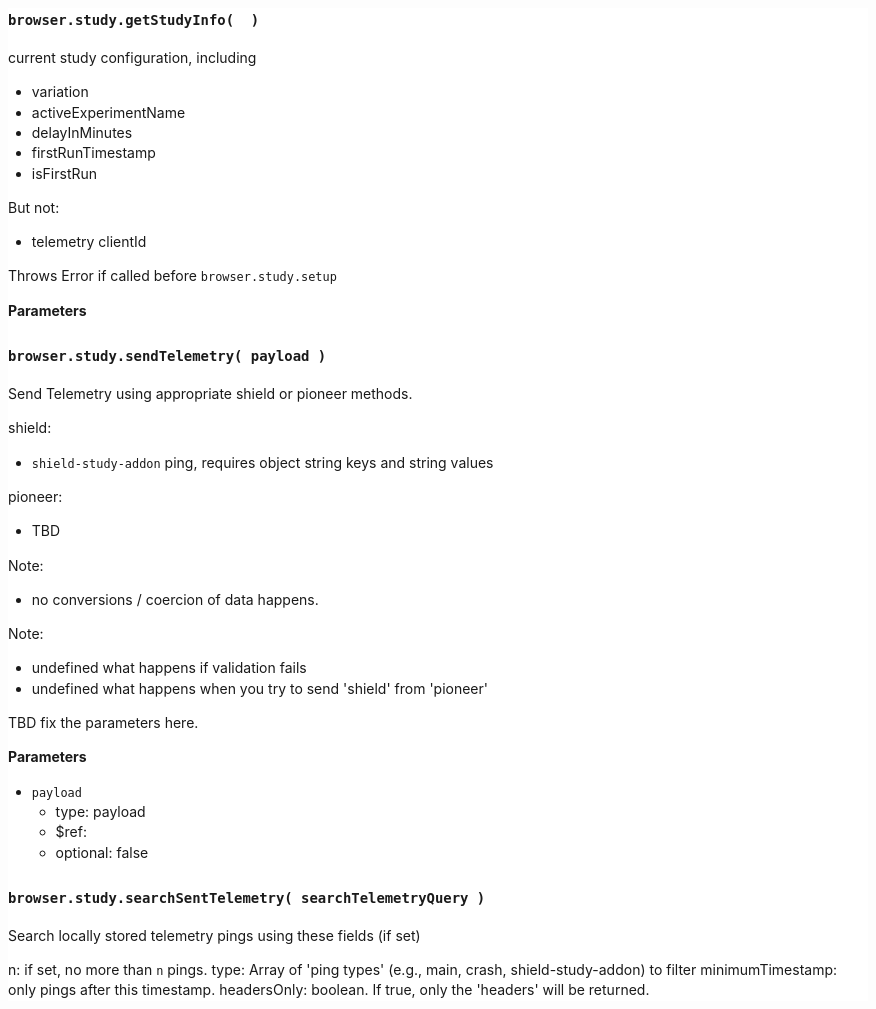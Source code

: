 ### `browser.study.getStudyInfo(  )` 

  current study configuration, including
  - variation
  - activeExperimentName
  - delayInMinutes
  - firstRunTimestamp
  - isFirstRun
  
  But not:
  - telemetry clientId
  
  Throws Error if called before `browser.study.setup`
  

**Parameters**

### `browser.study.sendTelemetry( payload )` 

  Send Telemetry using appropriate shield or pioneer methods.
  
  shield:
  - `shield-study-addon` ping, requires object string keys and string values
  
  pioneer:
  - TBD
  
  Note:
  - no conversions / coercion of data happens.
  
  Note:
  - undefined what happens if validation fails
  - undefined what happens when you try to send 'shield' from 'pioneer'
  
  TBD fix the parameters here.
  

**Parameters**

- `payload`
  - type: payload
  - $ref: 
  - optional: false

### `browser.study.searchSentTelemetry( searchTelemetryQuery )` 

  Search locally stored telemetry pings using these fields (if set)
  
  n:
    if set, no more than `n` pings.
  type:
    Array of 'ping types' (e.g., main, crash, shield-study-addon) to filter
  minimumTimestamp:
    only pings after this timestamp.
  headersOnly:
    boolean.  If true, only the 'headers' will be returned.
  